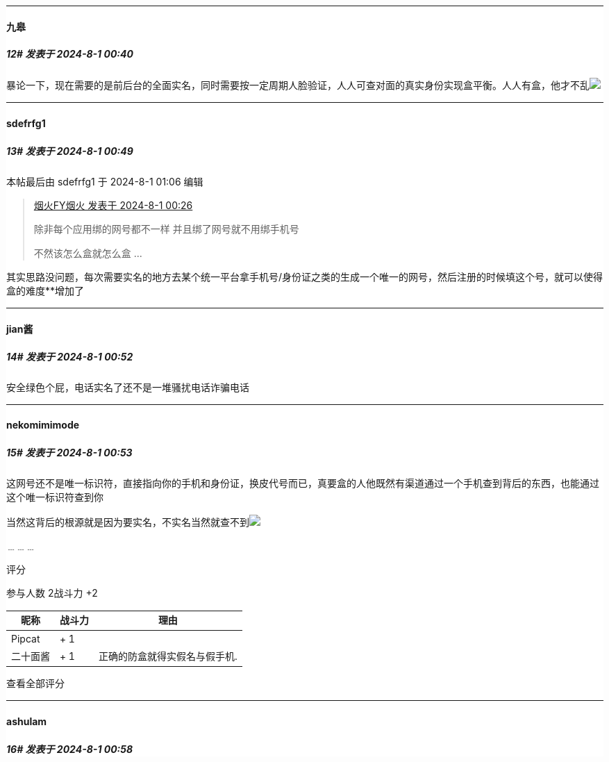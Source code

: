 *****

####  九皋  
##### 12#       发表于 2024-8-1 00:40

暴论一下，现在需要的是前后台的全面实名，同时需要按一定周期人脸验证，人人可查对面的真实身份实现盒平衡。人人有盒，他才不乱<img src="https://static.saraba1st.com/image/smiley/face2017/067.png" referrerpolicy="no-referrer">

*****

####  sdefrfg1  
##### 13#       发表于 2024-8-1 00:49

 本帖最后由 sdefrfg1 于 2024-8-1 01:06 编辑 
<blockquote><a href="httphttps://bbs.saraba1st.com/2b/forum.php?mod=redirect&amp;goto=findpost&amp;pid=65760431&amp;ptid=2193508" target="_blank">烟火FY烟火 发表于 2024-8-1 00:26</a>

除非每个应用绑的网号都不一样 并且绑了网号就不用绑手机号

不然该怎么盒就怎么盒 ...</blockquote>
其实思路没问题，每次需要实名的地方去某个统一平台拿手机号/身份证之类的生成一个唯一的网号，然后注册的时候填这个号，就可以使得盒的难度**增加了

*****

####  jian酱  
##### 14#       发表于 2024-8-1 00:52

安全绿色个屁，电话实名了还不是一堆骚扰电话诈骗电话

*****

####  nekomimimode  
##### 15#       发表于 2024-8-1 00:53

这网号还不是唯一标识符，直接指向你的手机和身份证，换皮代号而已，真要盒的人他既然有渠道通过一个手机查到背后的东西，也能通过这个唯一标识符查到你

当然这背后的根源就是因为要实名，不实名当然就查不到<img src="https://static.saraba1st.com/image/smiley/face2017/067.png" referrerpolicy="no-referrer">

﹍﹍﹍

评分

 参与人数 2战斗力 +2

|昵称|战斗力|理由|
|----|---|---|
| Pipcat| + 1||
| 二十面酱| + 1|正确的防盒就得实假名与假手机.|

查看全部评分

*****

####  ashulam  
##### 16#       发表于 2024-8-1 00:58
